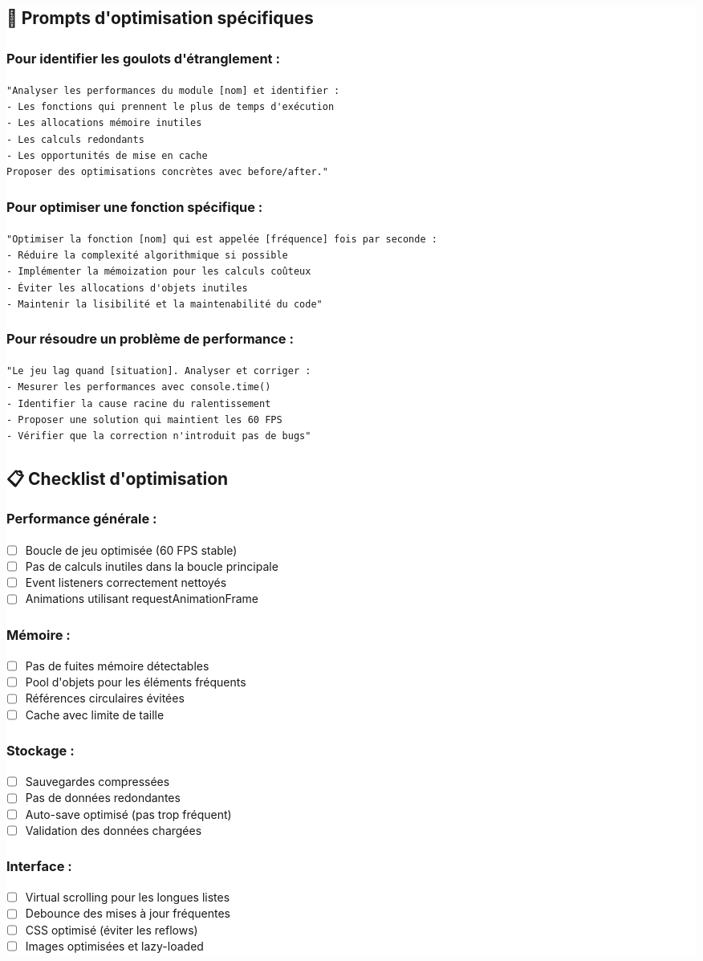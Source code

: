 ## 🔧 Prompts d'optimisation spécifiques

### Pour identifier les goulots d'étranglement :
```
"Analyser les performances du module [nom] et identifier :
- Les fonctions qui prennent le plus de temps d'exécution
- Les allocations mémoire inutiles
- Les calculs redondants
- Les opportunités de mise en cache
Proposer des optimisations concrètes avec before/after."
```

### Pour optimiser une fonction spécifique :
```
"Optimiser la fonction [nom] qui est appelée [fréquence] fois par seconde :
- Réduire la complexité algorithmique si possible
- Implémenter la mémoization pour les calculs coûteux
- Éviter les allocations d'objets inutiles
- Maintenir la lisibilité et la maintenabilité du code"
```

### Pour résoudre un problème de performance :
```
"Le jeu lag quand [situation]. Analyser et corriger :
- Mesurer les performances avec console.time()
- Identifier la cause racine du ralentissement
- Proposer une solution qui maintient les 60 FPS
- Vérifier que la correction n'introduit pas de bugs"
```

## 📋 Checklist d'optimisation

### Performance générale :
- [ ] Boucle de jeu optimisée (60 FPS stable)
- [ ] Pas de calculs inutiles dans la boucle principale
- [ ] Event listeners correctement nettoyés
- [ ] Animations utilisant requestAnimationFrame

### Mémoire :
- [ ] Pas de fuites mémoire détectables
- [ ] Pool d'objets pour les éléments fréquents
- [ ] Références circulaires évitées
- [ ] Cache avec limite de taille

### Stockage :
- [ ] Sauvegardes compressées
- [ ] Pas de données redondantes
- [ ] Auto-save optimisé (pas trop fréquent)
- [ ] Validation des données chargées

### Interface :
- [ ] Virtual scrolling pour les longues listes
- [ ] Debounce des mises à jour fréquentes
- [ ] CSS optimisé (éviter les reflows)
- [ ] Images optimisées et lazy-loaded